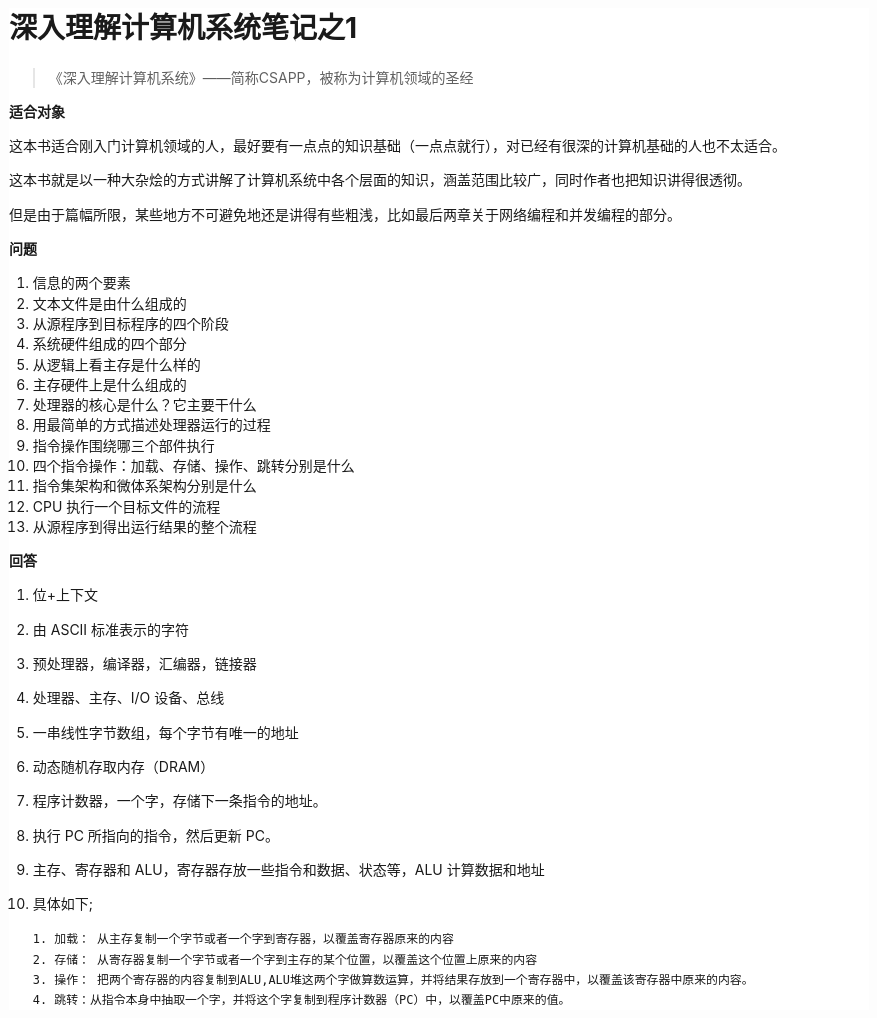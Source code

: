 # 深入理解计算机系统笔记之1

> 《深入理解计算机系统》——简称CSAPP，被称为计算机领域的圣经

**适合对象**

这本书适合刚入门计算机领域的人，最好要有一点点的知识基础（一点点就行），对已经有很深的计算机基础的人也不太适合。

这本书就是以一种大杂烩的方式讲解了计算机系统中各个层面的知识，涵盖范围比较广，同时作者也把知识讲得很透彻。

但是由于篇幅所限，某些地方不可避免地还是讲得有些粗浅，比如最后两章关于网络编程和并发编程的部分。



**问题**

1. 信息的两个要素
2. 文本文件是由什么组成的
3. 从源程序到目标程序的四个阶段
4. 系统硬件组成的四个部分
5. 从逻辑上看主存是什么样的
6. 主存硬件上是什么组成的
7. 处理器的核心是什么？它主要干什么
8. 用最简单的方式描述处理器运行的过程
9. 指令操作围绕哪三个部件执行
10. 四个指令操作：加载、存储、操作、跳转分别是什么
11. 指令集架构和微体系架构分别是什么
12. CPU 执行一个目标文件的流程
13. 从源程序到得出运行结果的整个流程

**回答**

1. 位+上下文

2. 由 ASCII 标准表示的字符

3. 预处理器，编译器，汇编器，链接器

4. 处理器、主存、I/O 设备、总线

5. 一串线性字节数组，每个字节有唯一的地址

6. 动态随机存取内存（DRAM）

7. 程序计数器，一个字，存储下一条指令的地址。

8. 执行 PC 所指向的指令，然后更新 PC。

9. 主存、寄存器和 ALU，寄存器存放一些指令和数据、状态等，ALU 计算数据和地址

10. 具体如下;

    ```
    1. 加载： 从主存复制一个字节或者一个字到寄存器，以覆盖寄存器原来的内容
    2. 存储： 从寄存器复制一个字节或者一个字到主存的某个位置，以覆盖这个位置上原来的内容
    3. 操作： 把两个寄存器的内容复制到ALU,ALU堆这两个字做算数运算，并将结果存放到一个寄存器中，以覆盖该寄存器中原来的内容。
    4. 跳转：从指令本身中抽取一个字，并将这个字复制到程序计数器（PC）中，以覆盖PC中原来的值。
    ```
